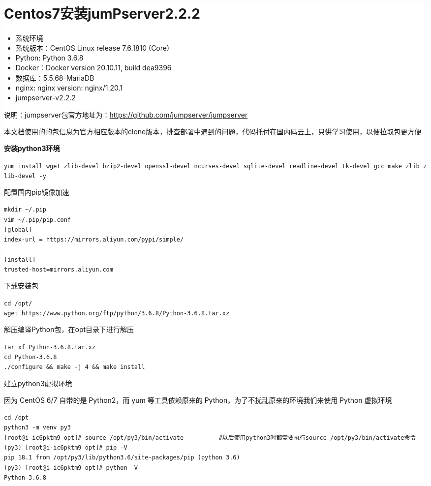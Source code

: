 # Centos7安装jumPserver2.2.2

- 系统环境
- 系统版本：CentOS Linux release 7.6.1810 (Core) 
- Python: Python 3.6.8
- Docker：Docker version 20.10.11, build dea9396
- 数据库：5.5.68-MariaDB
- nginx:   nginx version: nginx/1.20.1
- jumpserver-v2.2.2

说明：jumpserver包官方地址为：https://github.com/jumpserver/jumpserver

本文档使用的的包信息为官方相应版本的clone版本，排查部署中遇到的问题，代码托付在国内码云上，只供学习使用，以便拉取包更方便

**安装python3环境**

```
yum install wget zlib-devel bzip2-devel openssl-devel ncurses-devel sqlite-devel readline-devel tk-devel gcc make zlib zlib-devel -y
```

配置国内pip镜像加速

```
mkdir ~/.pip
vim ~/.pip/pip.conf
[global]
index-url = https://mirrors.aliyun.com/pypi/simple/

[install]
trusted-host=mirrors.aliyun.com
```

下载安装包

```
cd /opt/
wget https://www.python.org/ftp/python/3.6.8/Python-3.6.8.tar.xz
```

解压编译Python包，在opt目录下进行解压

```
tar xf Python-3.6.8.tar.xz 
cd Python-3.6.8
./configure && make -j 4 && make install
```

建立python3虚拟环境

因为 CentOS 6/7 自带的是 Python2，而 yum 等工具依赖原来的 Python，为了不扰乱原来的环境我们来使用 Python 虚拟环境

```
cd /opt
python3 -m venv py3
[root@i-ic6pktm9 opt]# source /opt/py3/bin/activate          #以后使用python3时都需要执行source /opt/py3/bin/activate命令
(py3) [root@i-ic6pktm9 opt]# pip -V
pip 18.1 from /opt/py3/lib/python3.6/site-packages/pip (python 3.6)
(py3) [root@i-ic6pktm9 opt]# python -V
Python 3.6.8
```
